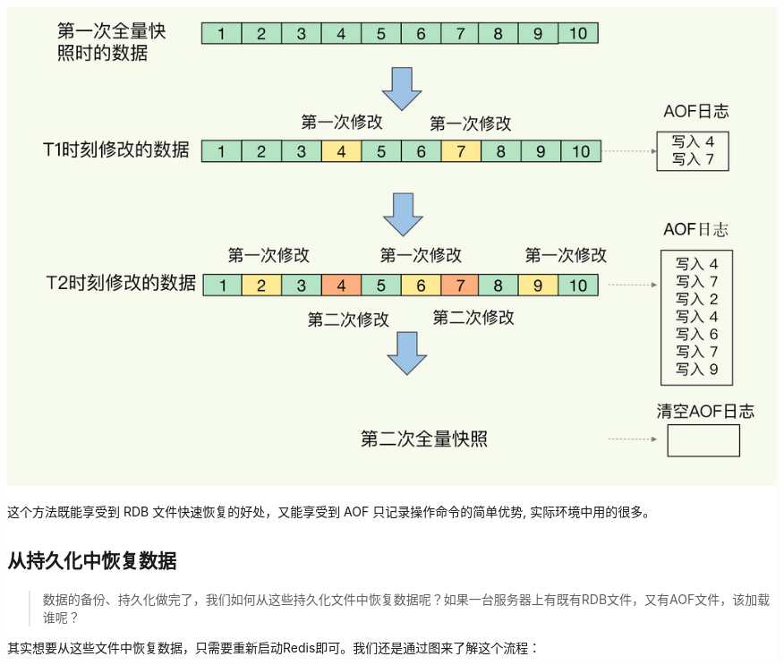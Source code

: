 ![RDB和AOF混合方式](./file/Redis持久化/RDB和AOF混合方式.png)

这个方法既能享受到 RDB 文件快速恢复的好处，又能享受到 AOF 只记录操作命令的简单优势, 实际环境中用的很多。

## 从持久化中恢复数据

> 数据的备份、持久化做完了，我们如何从这些持久化文件中恢复数据呢？如果一台服务器上有既有RDB文件，又有AOF文件，该加载谁呢？

其实想要从这些文件中恢复数据，只需要重新启动Redis即可。我们还是通过图来了解这个流程：

